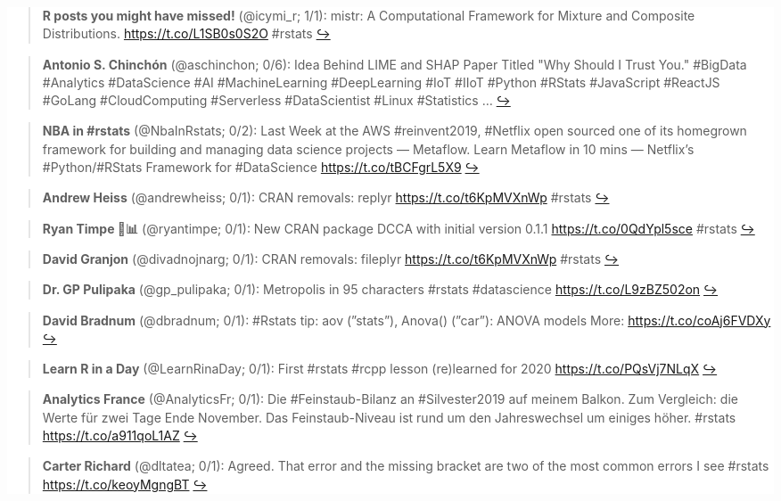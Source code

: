 > **R posts you might have missed!** (@icymi_r; 1/1): mistr: A Computational Framework for Mixture and Composite Distributions. https://t.co/L1SB0s0S2O #rstats  [&#8618;](https://twitter.com/dataandme/status/1212422223904026624)




> **Antonio S. Chinchón** (@aschinchon; 0/6): Idea Behind LIME and SHAP Paper Titled "Why Should I Trust You." #BigData #Analytics #DataScience #AI #MachineLearning #DeepLearning #IoT #IIoT #Python #RStats #JavaScript #ReactJS #GoLang #CloudComputing #Serverless #DataScientist #Linux #Statistics 
 …  [&#8618;](https://twitter.com/dataandme/status/1212433885583331328)




> **NBA in #rstats** (@NbaInRstats; 0/2): Last Week at the AWS #reinvent2019, #Netflix open sourced one of its homegrown framework for building and managing data science projects — Metaflow. 
Learn Metaflow in 10 mins — Netflix’s #Python/#RStats Framework for #DataScience https://t.co/tBCFgrL5X9  [&#8618;](https://twitter.com/dataandme/status/1212502259629789185)




> **Andrew Heiss** (@andrewheiss; 0/1): CRAN removals: replyr https://t.co/t6KpMVXnWp #rstats  [&#8618;](https://twitter.com/dataandme/status/1212539520622776326)




> **Ryan Timpe 🧱📊** (@ryantimpe; 0/1): New CRAN package DCCA with initial version 0.1.1 https://t.co/0QdYpl5sce #rstats  [&#8618;](https://twitter.com/dataandme/status/1212403630197919744)




> **David Granjon** (@divadnojnarg; 0/1): CRAN removals: fileplyr https://t.co/t6KpMVXnWp #rstats  [&#8618;](https://twitter.com/dataandme/status/1212433824237445120)




> **Dr. GP Pulipaka** (@gp_pulipaka; 0/1): Metropolis in 95 characters #rstats #datascience https://t.co/L9zBZ502on  [&#8618;](https://twitter.com/dataandme/status/1212515759470964736)




> **David Bradnum** (@dbradnum; 0/1): #Rstats tip:  aov (”stats”), Anova() (”car”): ANOVA models More: https://t.co/coAj6FVDXy  [&#8618;](https://twitter.com/dataandme/status/1212502049537085442)




> **Learn R in a Day** (@LearnRinaDay; 0/1): First #rstats #rcpp lesson (re)learned for 2020 https://t.co/PQsVj7NLqX  [&#8618;](https://twitter.com/dataandme/status/1212494875934875648)




> **Analytics France** (@AnalyticsFr; 0/1): Die #Feinstaub-Bilanz an #Silvester2019 auf meinem Balkon. Zum Vergleich: die Werte für zwei Tage Ende November. Das Feinstaub-Niveau ist rund um den Jahreswechsel um einiges höher. #rstats https://t.co/a911qoL1AZ  [&#8618;](https://twitter.com/dataandme/status/1212492733467811845)




> **Carter Richard** (@dltatea; 0/1): Agreed. That error and the missing bracket are two of the most common errors I see #rstats https://t.co/keoyMgngBT  [&#8618;](https://twitter.com/dataandme/status/1212473166364168197)
